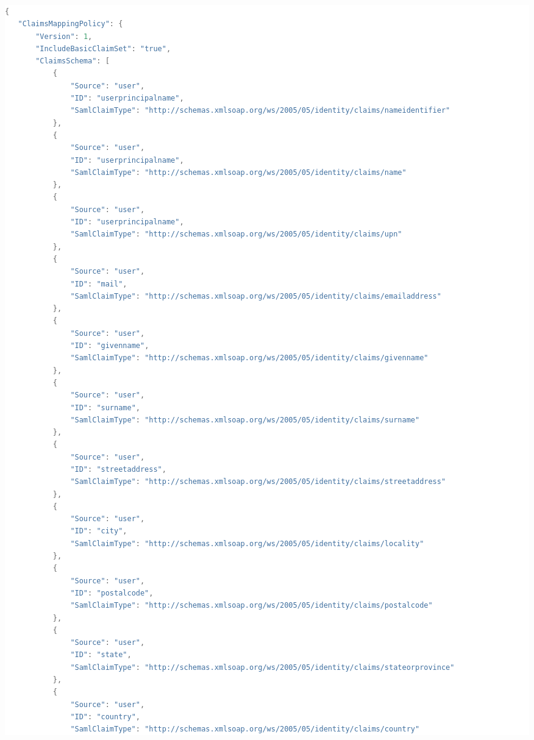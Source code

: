 ```powershell
{
   "ClaimsMappingPolicy": {
       "Version": 1,
       "IncludeBasicClaimSet": "true",
       "ClaimsSchema": [
           {
               "Source": "user",
               "ID": "userprincipalname",
               "SamlClaimType": "http://schemas.xmlsoap.org/ws/2005/05/identity/claims/nameidentifier"
           },
           {
               "Source": "user",
               "ID": "userprincipalname",
               "SamlClaimType": "http://schemas.xmlsoap.org/ws/2005/05/identity/claims/name"
           },
           {
               "Source": "user",
               "ID": "userprincipalname",
               "SamlClaimType": "http://schemas.xmlsoap.org/ws/2005/05/identity/claims/upn"
           },
           {
               "Source": "user",
               "ID": "mail",
               "SamlClaimType": "http://schemas.xmlsoap.org/ws/2005/05/identity/claims/emailaddress"
           },
           {
               "Source": "user",
               "ID": "givenname",
               "SamlClaimType": "http://schemas.xmlsoap.org/ws/2005/05/identity/claims/givenname"
           },
           {
               "Source": "user",
               "ID": "surname",
               "SamlClaimType": "http://schemas.xmlsoap.org/ws/2005/05/identity/claims/surname"
           },
           {
               "Source": "user",
               "ID": "streetaddress",
               "SamlClaimType": "http://schemas.xmlsoap.org/ws/2005/05/identity/claims/streetaddress"
           },
           {
               "Source": "user",
               "ID": "city",
               "SamlClaimType": "http://schemas.xmlsoap.org/ws/2005/05/identity/claims/locality"
           },
           {
               "Source": "user",
               "ID": "postalcode",
               "SamlClaimType": "http://schemas.xmlsoap.org/ws/2005/05/identity/claims/postalcode"
           },
           {
               "Source": "user",
               "ID": "state",
               "SamlClaimType": "http://schemas.xmlsoap.org/ws/2005/05/identity/claims/stateorprovince"
           },
           {
               "Source": "user",
               "ID": "country",
               "SamlClaimType": "http://schemas.xmlsoap.org/ws/2005/05/identity/claims/country"
```